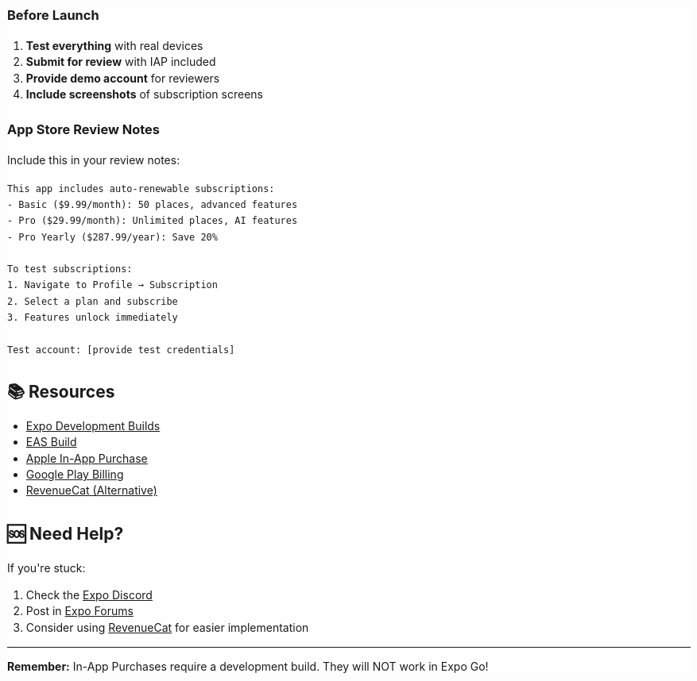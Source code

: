 ### Before Launch
1. **Test everything** with real devices
2. **Submit for review** with IAP included
3. **Provide demo account** for reviewers
4. **Include screenshots** of subscription screens

### App Store Review Notes
Include this in your review notes:
```
This app includes auto-renewable subscriptions:
- Basic ($9.99/month): 50 places, advanced features
- Pro ($29.99/month): Unlimited places, AI features
- Pro Yearly ($287.99/year): Save 20%

To test subscriptions:
1. Navigate to Profile → Subscription
2. Select a plan and subscribe
3. Features unlock immediately

Test account: [provide test credentials]
```

## 📚 Resources

- [Expo Development Builds](https://docs.expo.dev/develop/development-builds/introduction/)
- [EAS Build](https://docs.expo.dev/build/introduction/)
- [Apple In-App Purchase](https://developer.apple.com/in-app-purchase/)
- [Google Play Billing](https://developer.android.com/google/play/billing)
- [RevenueCat (Alternative)](https://www.revenuecat.com/docs/getting-started/installation/reactnative)

## 🆘 Need Help?

If you're stuck:
1. Check the [Expo Discord](https://chat.expo.dev)
2. Post in [Expo Forums](https://forums.expo.dev)
3. Consider using [RevenueCat](https://www.revenuecat.com) for easier implementation

---

**Remember:** In-App Purchases require a development build. They will NOT work in Expo Go!